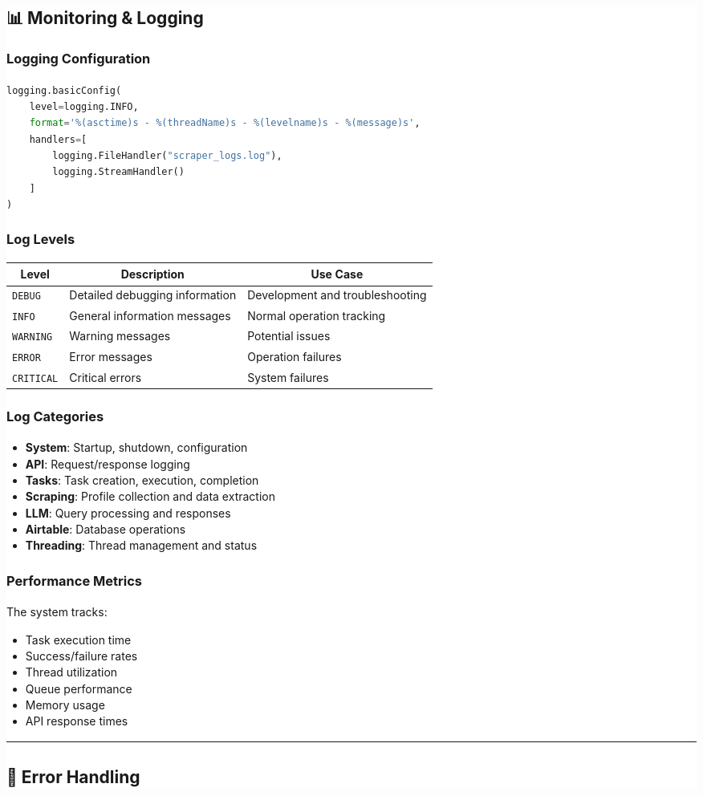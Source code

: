 
## 📊 Monitoring & Logging

### **Logging Configuration**

```python
logging.basicConfig(
    level=logging.INFO,
    format='%(asctime)s - %(threadName)s - %(levelname)s - %(message)s',
    handlers=[
        logging.FileHandler("scraper_logs.log"),
        logging.StreamHandler()
    ]
)
```

### **Log Levels**

| Level | Description | Use Case |
|-------|-------------|----------|
| `DEBUG` | Detailed debugging information | Development and troubleshooting |
| `INFO` | General information messages | Normal operation tracking |
| `WARNING` | Warning messages | Potential issues |
| `ERROR` | Error messages | Operation failures |
| `CRITICAL` | Critical errors | System failures |

### **Log Categories**

- **System**: Startup, shutdown, configuration
- **API**: Request/response logging
- **Tasks**: Task creation, execution, completion
- **Scraping**: Profile collection and data extraction
- **LLM**: Query processing and responses
- **Airtable**: Database operations
- **Threading**: Thread management and status

### **Performance Metrics**

The system tracks:
- Task execution time
- Success/failure rates
- Thread utilization
- Queue performance
- Memory usage
- API response times

---

## 🚨 Error Handling
